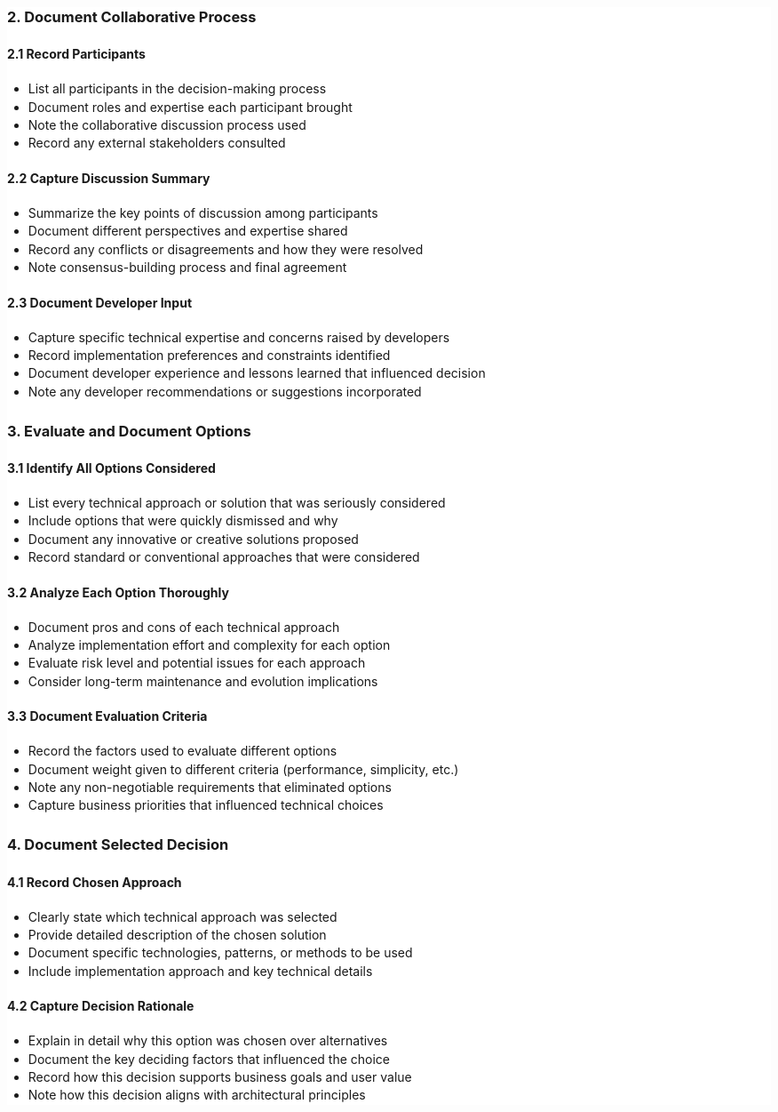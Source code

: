 ### 2. Document Collaborative Process

#### 2.1 Record Participants
- List all participants in the decision-making process
- Document roles and expertise each participant brought
- Note the collaborative discussion process used
- Record any external stakeholders consulted

#### 2.2 Capture Discussion Summary
- Summarize the key points of discussion among participants
- Document different perspectives and expertise shared
- Record any conflicts or disagreements and how they were resolved
- Note consensus-building process and final agreement

#### 2.3 Document Developer Input
- Capture specific technical expertise and concerns raised by developers
- Record implementation preferences and constraints identified
- Document developer experience and lessons learned that influenced decision
- Note any developer recommendations or suggestions incorporated

### 3. Evaluate and Document Options

#### 3.1 Identify All Options Considered
- List every technical approach or solution that was seriously considered
- Include options that were quickly dismissed and why
- Document any innovative or creative solutions proposed
- Record standard or conventional approaches that were considered

#### 3.2 Analyze Each Option Thoroughly
- Document pros and cons of each technical approach
- Analyze implementation effort and complexity for each option
- Evaluate risk level and potential issues for each approach
- Consider long-term maintenance and evolution implications

#### 3.3 Document Evaluation Criteria
- Record the factors used to evaluate different options
- Document weight given to different criteria (performance, simplicity, etc.)
- Note any non-negotiable requirements that eliminated options
- Capture business priorities that influenced technical choices

### 4. Document Selected Decision

#### 4.1 Record Chosen Approach
- Clearly state which technical approach was selected
- Provide detailed description of the chosen solution
- Document specific technologies, patterns, or methods to be used
- Include implementation approach and key technical details

#### 4.2 Capture Decision Rationale
- Explain in detail why this option was chosen over alternatives
- Document the key deciding factors that influenced the choice
- Record how this decision supports business goals and user value
- Note how this decision aligns with architectural principles
